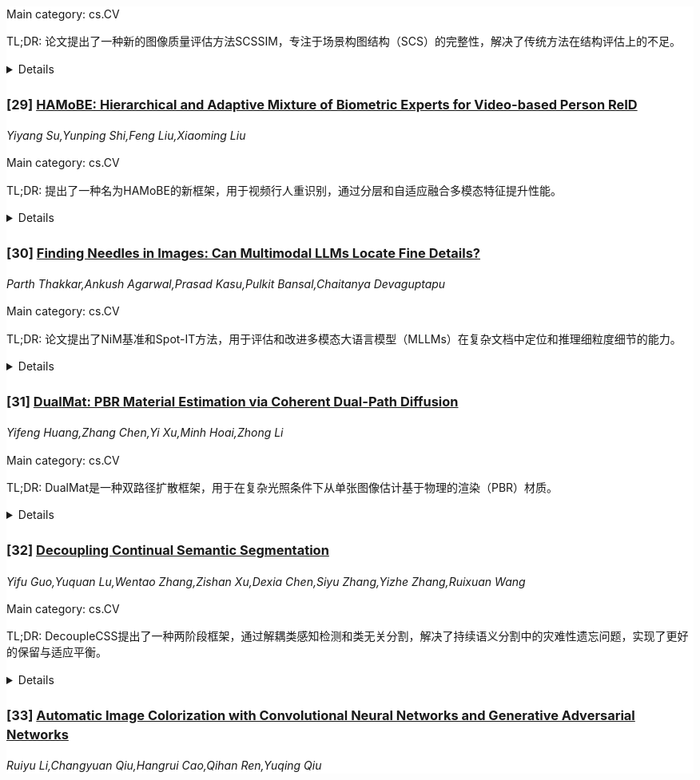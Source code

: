 Main category: cs.CV

TL;DR: 论文提出了一种新的图像质量评估方法SCSSIM，专注于场景构图结构（SCS）的完整性，解决了传统方法在结构评估上的不足。


<details><summary>Details</summary></details>


### [29] [HAMoBE: Hierarchical and Adaptive Mixture of Biometric Experts for Video-based Person ReID](https://arxiv.org/abs/2508.05038)
*Yiyang Su,Yunping Shi,Feng Liu,Xiaoming Liu*

Main category: cs.CV

TL;DR: 提出了一种名为HAMoBE的新框架，用于视频行人重识别，通过分层和自适应融合多模态特征提升性能。


<details><summary>Details</summary></details>


### [30] [Finding Needles in Images: Can Multimodal LLMs Locate Fine Details?](https://arxiv.org/abs/2508.05053)
*Parth Thakkar,Ankush Agarwal,Prasad Kasu,Pulkit Bansal,Chaitanya Devaguptapu*

Main category: cs.CV

TL;DR: 论文提出了NiM基准和Spot-IT方法，用于评估和改进多模态大语言模型（MLLMs）在复杂文档中定位和推理细粒度细节的能力。


<details><summary>Details</summary></details>


### [31] [DualMat: PBR Material Estimation via Coherent Dual-Path Diffusion](https://arxiv.org/abs/2508.05060)
*Yifeng Huang,Zhang Chen,Yi Xu,Minh Hoai,Zhong Li*

Main category: cs.CV

TL;DR: DualMat是一种双路径扩散框架，用于在复杂光照条件下从单张图像估计基于物理的渲染（PBR）材质。


<details><summary>Details</summary></details>


### [32] [Decoupling Continual Semantic Segmentation](https://arxiv.org/abs/2508.05065)
*Yifu Guo,Yuquan Lu,Wentao Zhang,Zishan Xu,Dexia Chen,Siyu Zhang,Yizhe Zhang,Ruixuan Wang*

Main category: cs.CV

TL;DR: DecoupleCSS提出了一种两阶段框架，通过解耦类感知检测和类无关分割，解决了持续语义分割中的灾难性遗忘问题，实现了更好的保留与适应平衡。


<details><summary>Details</summary></details>


### [33] [Automatic Image Colorization with Convolutional Neural Networks and Generative Adversarial Networks](https://arxiv.org/abs/2508.05068)
*Ruiyu Li,Changyuan Qiu,Hangrui Cao,Qihan Ren,Yuqing Qiu*
